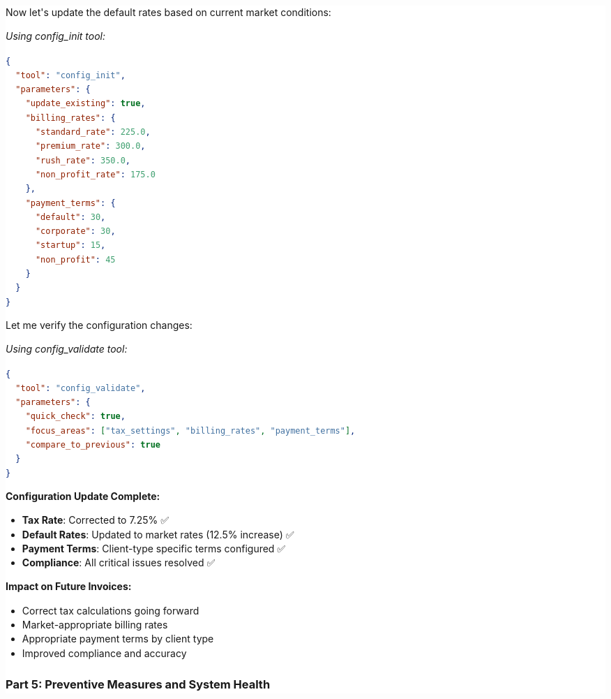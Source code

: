 ```json
```

Now let's update the default rates based on current market conditions:

*Using config_init tool:*
```json
{
  "tool": "config_init",
  "parameters": {
    "update_existing": true,
    "billing_rates": {
      "standard_rate": 225.0,
      "premium_rate": 300.0,
      "rush_rate": 350.0,
      "non_profit_rate": 175.0
    },
    "payment_terms": {
      "default": 30,
      "corporate": 30,
      "startup": 15,
      "non_profit": 45
    }
  }
}
```

Let me verify the configuration changes:

*Using config_validate tool:*
```json
{
  "tool": "config_validate",
  "parameters": {
    "quick_check": true,
    "focus_areas": ["tax_settings", "billing_rates", "payment_terms"],
    "compare_to_previous": true
  }
}
```

**Configuration Update Complete:**
- **Tax Rate**: Corrected to 7.25% ✅
- **Default Rates**: Updated to market rates (12.5% increase) ✅
- **Payment Terms**: Client-type specific terms configured ✅
- **Compliance**: All critical issues resolved ✅

**Impact on Future Invoices:**
- Correct tax calculations going forward
- Market-appropriate billing rates
- Appropriate payment terms by client type
- Improved compliance and accuracy

### Part 5: Preventive Measures and System Health
